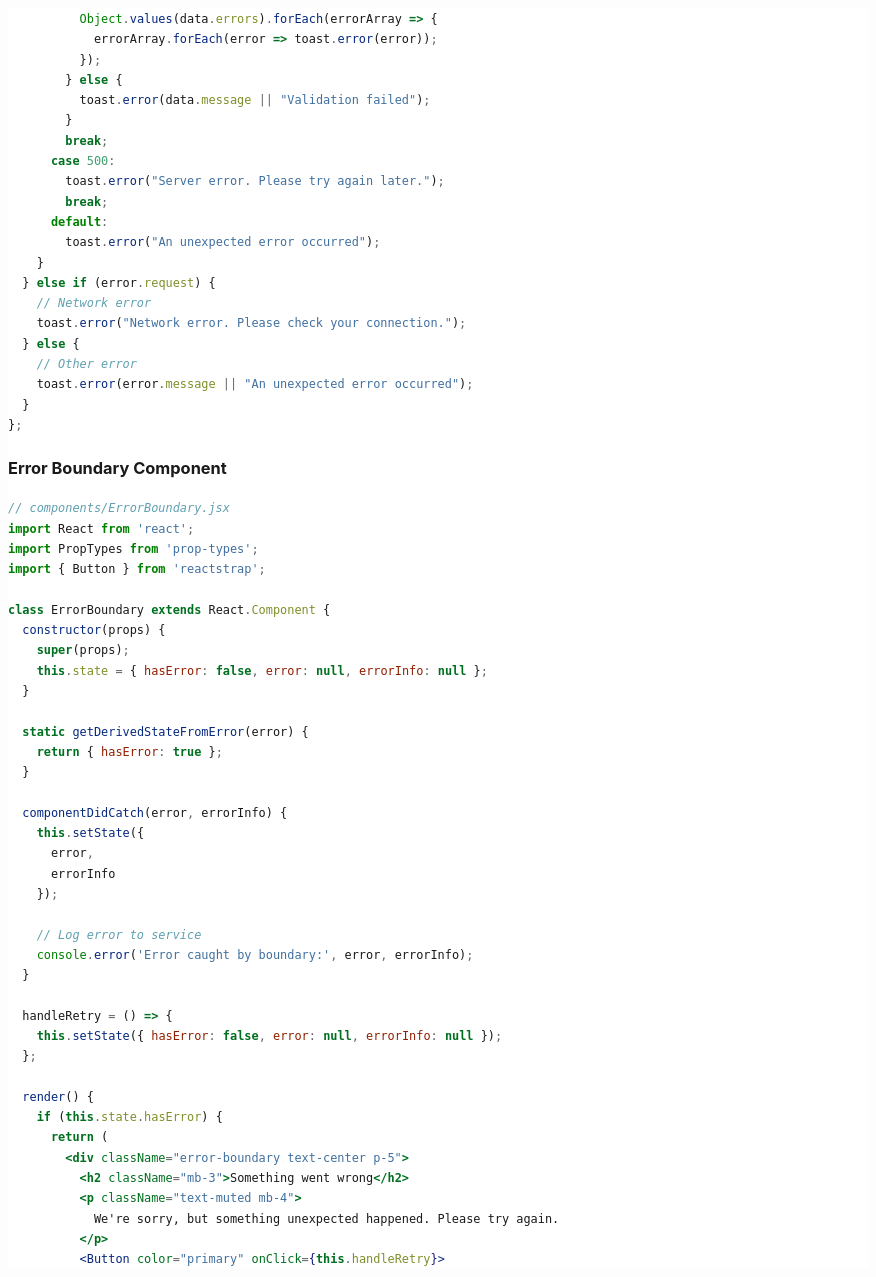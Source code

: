 ```jsx
          Object.values(data.errors).forEach(errorArray => {
            errorArray.forEach(error => toast.error(error));
          });
        } else {
          toast.error(data.message || "Validation failed");
        }
        break;
      case 500:
        toast.error("Server error. Please try again later.");
        break;
      default:
        toast.error("An unexpected error occurred");
    }
  } else if (error.request) {
    // Network error
    toast.error("Network error. Please check your connection.");
  } else {
    // Other error
    toast.error(error.message || "An unexpected error occurred");
  }
};
```

### Error Boundary Component
```jsx
// components/ErrorBoundary.jsx
import React from 'react';
import PropTypes from 'prop-types';
import { Button } from 'reactstrap';

class ErrorBoundary extends React.Component {
  constructor(props) {
    super(props);
    this.state = { hasError: false, error: null, errorInfo: null };
  }

  static getDerivedStateFromError(error) {
    return { hasError: true };
  }

  componentDidCatch(error, errorInfo) {
    this.setState({
      error,
      errorInfo
    });
    
    // Log error to service
    console.error('Error caught by boundary:', error, errorInfo);
  }

  handleRetry = () => {
    this.setState({ hasError: false, error: null, errorInfo: null });
  };

  render() {
    if (this.state.hasError) {
      return (
        <div className="error-boundary text-center p-5">
          <h2 className="mb-3">Something went wrong</h2>
          <p className="text-muted mb-4">
            We're sorry, but something unexpected happened. Please try again.
          </p>
          <Button color="primary" onClick={this.handleRetry}>
```